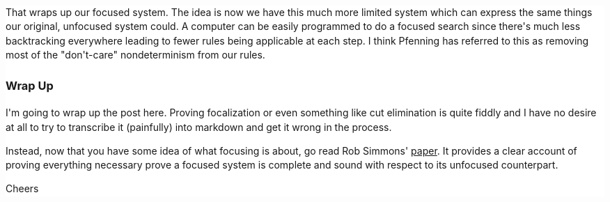 That wraps up our focused system. The idea is now we have this much
more limited system which can express the same things our original,
unfocused system could. A computer can be easily programmed to do a
focused search since there's much less backtracking everywhere leading
to fewer rules being applicable at each step. I think Pfenning has
referred to this as removing most of the "don't-care" nondeterminism
from our rules.

### Wrap Up

I'm going to wrap up the post here. Proving focalization or even
something like cut elimination is quite fiddly and I have no desire
at all to try to transcribe it (painfully) into markdown and get it
wrong in the process.

Instead, now that you have some idea of what focusing is about, go
read Rob Simmons' [paper][paper]. It provides a clear account of
proving everything necessary prove a focused system is complete and
sound with respect to its unfocused counterpart.

Cheers

[paper]: http://www.cs.cmu.edu/~rjsimmon/drafts/focus.pdf
